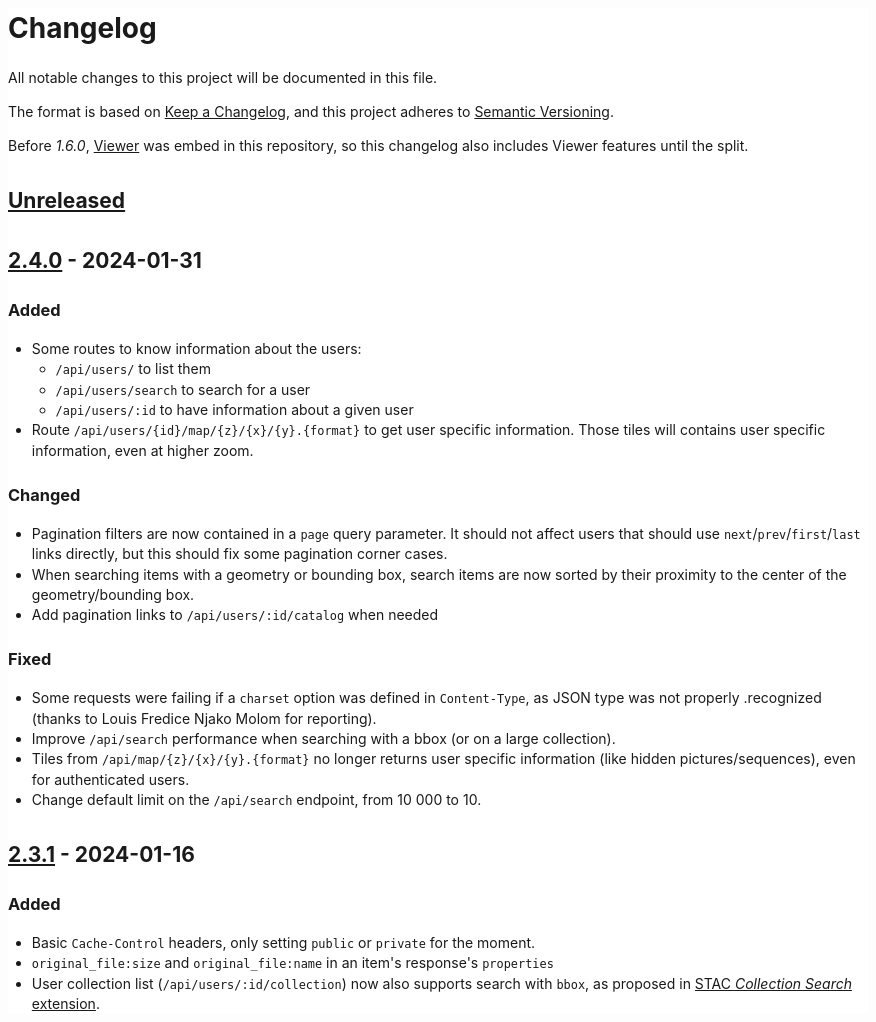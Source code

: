 # Changelog

All notable changes to this project will be documented in this file.

The format is based on [Keep a Changelog](https://keepachangelog.com/en/1.1.0/),
and this project adheres to [Semantic Versioning](https://semver.org/spec/v2.0.0.html).

Before _1.6.0_, [Viewer](https://gitlab.com/geovisio/web-viewer) was embed in this repository, so this changelog also includes Viewer features until the split.

## [Unreleased]

## [2.4.0] - 2024-01-31

### Added

- Some routes to know information about the users:
  - `/api/users/` to list them
  - `/api/users/search` to search for a user
  - `/api/users/:id` to have information about a given user
- Route `/api/users/{id}/map/{z}/{x}/{y}.{format}` to get user specific information. Those tiles will contains user specific information, even at higher zoom.

### Changed

- Pagination filters are now contained in a `page` query parameter. It should not affect users that should use `next`/`prev`/`first`/`last` links directly, but this should fix some pagination corner cases.
- When searching items with a geometry or bounding box, search items are now sorted by their proximity to the center of the geometry/bounding box.
- Add pagination links to `/api/users/:id/catalog` when needed

### Fixed

- Some requests were failing if a `charset` option was defined in `Content-Type`, as JSON type was not properly .recognized (thanks to Louis Fredice Njako Molom for reporting).
- Improve `/api/search` performance when searching with a bbox (or on a large collection).
- Tiles from `/api/map/{z}/{x}/{y}.{format}` no longer returns user specific information (like hidden pictures/sequences), even for authenticated users.
- Change default limit on the `/api/search` endpoint, from 10 000 to 10.

## [2.3.1] - 2024-01-16

### Added

- Basic `Cache-Control` headers, only setting `public` or `private` for the moment.
- `original_file:size` and `original_file:name` in an item's response's `properties`
- User collection list (`/api/users/:id/collection`) now also supports search with `bbox`, as proposed in [STAC _Collection Search_ extension](https://github.com/stac-api-extensions/collection-search).


[Unreleased]: https://gitlab.com/geovisio/api/-/compare/2.4.0...develop
[2.4.0]: https://gitlab.com/geovisio/api/-/compare/2.3.1...2.4.0
[2.3.1]: https://gitlab.com/geovisio/api/-/compare/2.3.0...2.3.1
[2.3.0]: https://gitlab.com/geovisio/api/-/compare/2.2.0...2.3.0
[2.2.0]: https://gitlab.com/geovisio/api/-/compare/2.1.1...2.2.0
[2.1.1]: https://gitlab.com/geovisio/api/-/compare/2.1.0...2.1.1
[2.1.0]: https://gitlab.com/geovisio/api/-/compare/2.0.2...2.1.0
[2.0.2]: https://gitlab.com/geovisio/api/-/compare/2.0.1...2.0.2
[2.0.1]: https://gitlab.com/geovisio/api/-/compare/2.0.0...2.0.1
[2.0.0]: https://gitlab.com/geovisio/api/-/compare/1.5.0...2.0.0
[1.5.0]: https://gitlab.com/geovisio/api/-/compare/1.4.1...1.5.0
[1.4.1]: https://gitlab.com/geovisio/api/-/compare/1.4.0...1.4.1
[1.4.0]: https://gitlab.com/geovisio/api/-/compare/1.3.1...1.4.0
[1.3.1]: https://gitlab.com/geovisio/api/-/compare/1.3.0...1.3.1
[1.3.0]: https://gitlab.com/geovisio/api/-/compare/1.2.0...1.3.0
[1.2.0]: https://gitlab.com/geovisio/api/-/compare/1.1.0...1.2.0
[1.1.0]: https://gitlab.com/geovisio/api/-/compare/1.0.0...1.1.0
[1.0.0]: https://gitlab.com/geovisio/api/-/commits/1.0.0